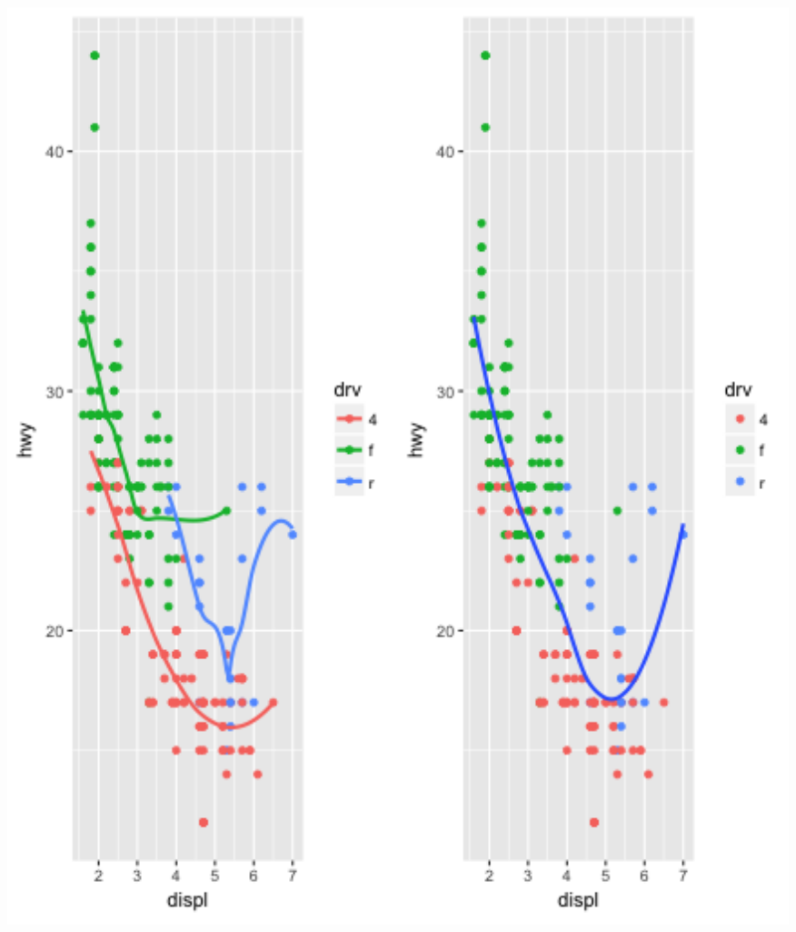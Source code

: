 <img src="../fig/rmd-02-unnamed-chunk-28-3.png" title="plot of chunk unnamed-chunk-28" alt="plot of chunk unnamed-chunk-28" width="50%" /><img src="../fig/rmd-02-unnamed-chunk-28-4.png" title="plot of chunk unnamed-chunk-28" alt="plot of chunk unnamed-chunk-28" width="50%" />